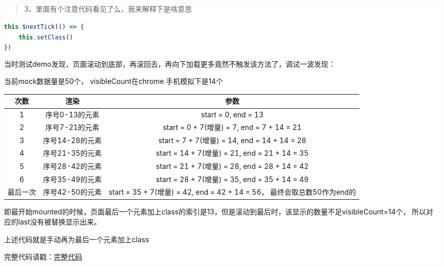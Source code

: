 > 3、里面有个注意代码看见了么，我来解释下是啥意思

```js
this.$nextTick(() => {
    this.setClass()
})
```

当时测试demo发现，页面滚动到底部，再滚回去，再向下加载更多竟然不触发该方法了，调试一波发现：

当前mock数据量是50个， visibleCount在chrome 手机模拟下是14个

| 次数 | 渲染 | 参数 |
| :----:| :----: | :----: |
| 1 | 序号0-13的元素 | start = 0, end = 13 |
| 2 | 序号7-21的元素 | start = 0 + 7(增量) = 7, end = 7 + 14 = 21 |
| 3 | 序号14-28的元素 | start = 7 + 7(增量) = 14, end = 14 + 14 = 28 |
| 4 | 序号21-35的元素 | start = 14 + 7(增量) = 21, end = 21 + 14 = 35 |
| 5 | 序号28-42的元素 | start = 21 + 7(增量) = 28, end = 28 + 14 = 42 |
| 6 | 序号35-49的元素 | start = 28 + 7(增量) = 35, end = 35 + 14 = 49 |
| 最后一次 | 序号42-50的元素 | start = 35 + 7(增量) = 42, end = 42 + 14 = 56， 最终会取总数50作为end的 |


即最开始mounted的时候，页面最后一个元素加上class的索引是13，但是滚动到最后时，该显示的数量不足visibleCount=14个，
所以对应的last没有被替换显示出来。

上述代码就是手动再为最后一个元素加上class


完整代码请戳：[完整代码](https://jsrun.net/MxeKp)


<Valine />
